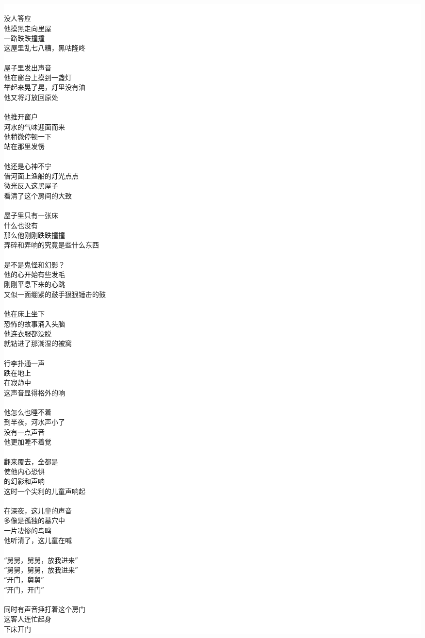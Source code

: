 <br>
没人答应<br>
他摸黑走向里屋<br>
一路跌跌撞撞<br>
这屋里乱七八糟，黑咕隆咚<br>
<br>
屋子里发出声音<br>
他在窗台上摸到一盏灯<br>
举起来晃了晃，灯里没有油<br>
他又将灯放回原处<br>
<br>
他推开窗户<br>
河水的气味迎面而来<br>
他稍微停顿一下<br>
站在那里发愣<br>
<br>
他还是心神不宁<br>
借河面上渔船的灯光点点<br>
微光反入这黑屋子<br>
看清了这个房间的大致<br>
<br>
屋子里只有一张床<br>
什么也没有<br>
那么他刚刚跌跌撞撞<br>
弄碎和弄响的究竟是些什么东西<br>
<br>
是不是鬼怪和幻影？<br>
他的心开始有些发毛<br>
刚刚平息下来的心跳<br>
又似一面绷紧的鼓手狠狠锤击的鼓<br>
<br>
他在床上坐下<br>
恐怖的故事涌入头脑<br>
他连衣服都没脱<br>
就钻进了那潮湿的被窝<br>
<br>
行李扑通一声<br>
跌在地上<br>
在寂静中<br>
这声音显得格外的响<br>
<br>
他怎么也睡不着<br>
到半夜，河水声小了<br>
没有一点声音<br>
他更加睡不着觉<br>
<br>
翻来覆去，全都是<br>
使他内心恐惧<br>
的幻影和声响<br>
这时一个尖利的儿童声响起<br>
<br>
在深夜，这儿童的声音<br>
多像是孤独的墓穴中<br>
一片凄惨的鸟鸣<br>
他听清了，这儿童在喊<br>
<br>
“舅舅，舅舅，放我进来”<br>
“舅舅，舅舅，放我进来”<br>
“开门，舅舅”<br>
“开门，开门”<br>
<br>
同时有声音捶打着这个房门<br>
这客人连忙起身<br>
下床开门<br>